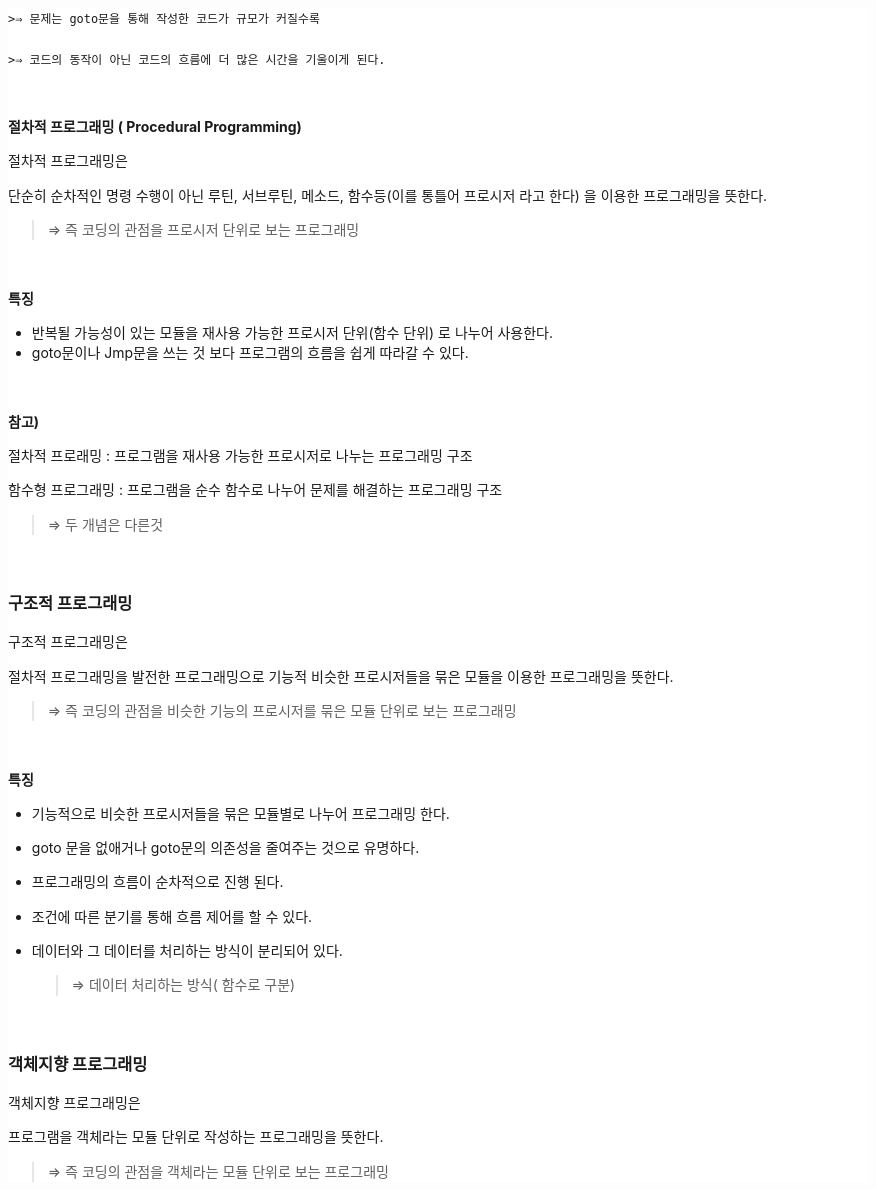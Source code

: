     >⇒ 문제는 goto문을 통해 작성한 코드가 규모가 커질수록 
    
    >⇒ 코드의 동작이 아닌 코드의 흐름에 더 많은 시간을 기울이게 된다.

<br>

**절차적 프로그래밍 ( Procedural Programming)** 

절차적 프로그래밍은

 단순히 순차적인 명령 수행이 아닌 루틴, 서브루틴, 메소드, 함수등(이를 통틀어 프로시저 라고 한다) 을 이용한 프로그래밍을 뜻한다.

>⇒ 즉 코딩의 관점을 프로시저 단위로 보는 프로그래밍

<br>

 **특징**

- 반복될 가능성이 있는 모듈을 재사용 가능한 프로시저 단위(함수 단위) 로 나누어 사용한다.
- goto문이나 Jmp문을 쓰는 것 보다 프로그램의 흐름을 쉽게 따라갈 수 있다.
    
<br>
 

**참고)**

절차적 프로래밍 : 프로그램을 재사용 가능한 프로시저로 나누는 프로그래밍 구조

함수형 프로그래밍 : 프로그램을 순수 함수로 나누어 문제를 해결하는 프로그래밍 구조

>⇒ 두 개념은 다른것

<br>

### 구조적 프로그래밍

구조적 프로그래밍은

절차적 프로그래밍을 발전한 프로그래밍으로 기능적 비슷한 프로시저들을 묶은 모듈을 이용한 프로그래밍을 뜻한다.

>⇒ 즉 코딩의 관점을 비슷한 기능의 프로시저를 묶은 모듈 단위로 보는 프로그래밍

<br>

**특징**

- 기능적으로 비슷한 프로시저들을 묶은 모듈별로 나누어 프로그래밍 한다.
- goto 문을 없애거나 goto문의 의존성을 줄여주는 것으로 유명하다.
- 프로그래밍의 흐름이 순차적으로 진행 된다.
- 조건에 따른 분기를 통해 흐름 제어를 할 수 있다.
- 데이터와 그 데이터를 처리하는 방식이 분리되어 있다.
    
    >⇒ 데이터 처리하는 방식( 함수로 구분)

<br>

### 객체지향 프로그래밍

객체지향 프로그래밍은

프로그램을 객체라는 모듈 단위로 작성하는 프로그래밍을 뜻한다.

>⇒ 즉 코딩의 관점을 객체라는 모듈 단위로 보는 프로그래밍 
